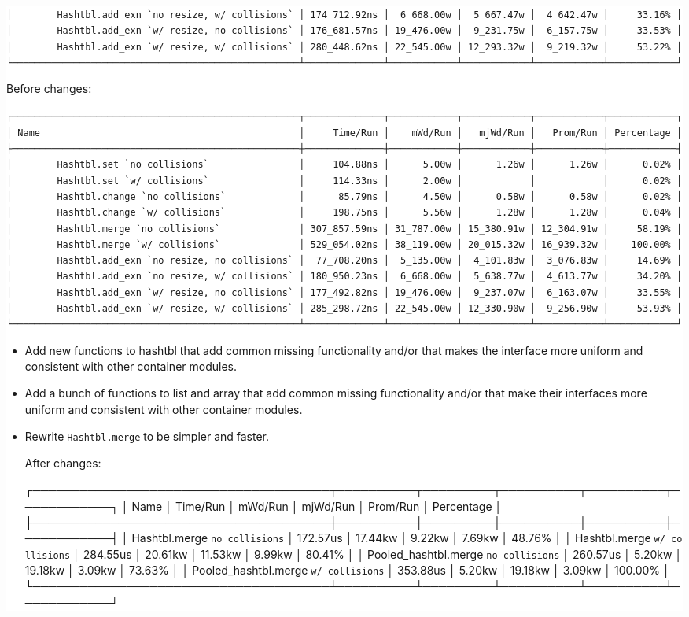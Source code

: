     │        Hashtbl.add_exn `no resize, w/ collisions` │ 174_712.92ns │  6_668.00w │  5_667.47w │  4_642.47w │     33.16% │
    │        Hashtbl.add_exn `w/ resize, no collisions` │ 176_681.57ns │ 19_476.00w │  9_231.75w │  6_157.75w │     33.53% │
    │        Hashtbl.add_exn `w/ resize, w/ collisions` │ 280_448.62ns │ 22_545.00w │ 12_293.32w │  9_219.32w │     53.22% │
    └───────────────────────────────────────────────────┴──────────────┴────────────┴────────────┴────────────┴────────────┘

  Before changes:

    ┌───────────────────────────────────────────────────┬──────────────┬────────────┬────────────┬────────────┬────────────┐
    │ Name                                              │     Time/Run │    mWd/Run │   mjWd/Run │   Prom/Run │ Percentage │
    ├───────────────────────────────────────────────────┼──────────────┼────────────┼────────────┼────────────┼────────────┤
    │        Hashtbl.set `no collisions`                │     104.88ns │      5.00w │      1.26w │      1.26w │      0.02% │
    │        Hashtbl.set `w/ collisions`                │     114.33ns │      2.00w │            │            │      0.02% │
    │        Hashtbl.change `no collisions`             │      85.79ns │      4.50w │      0.58w │      0.58w │      0.02% │
    │        Hashtbl.change `w/ collisions`             │     198.75ns │      5.56w │      1.28w │      1.28w │      0.04% │
    │        Hashtbl.merge `no collisions`              │ 307_857.59ns │ 31_787.00w │ 15_380.91w │ 12_304.91w │     58.19% │
    │        Hashtbl.merge `w/ collisions`              │ 529_054.02ns │ 38_119.00w │ 20_015.32w │ 16_939.32w │    100.00% │
    │        Hashtbl.add_exn `no resize, no collisions` │  77_708.20ns │  5_135.00w │  4_101.83w │  3_076.83w │     14.69% │
    │        Hashtbl.add_exn `no resize, w/ collisions` │ 180_950.23ns │  6_668.00w │  5_638.77w │  4_613.77w │     34.20% │
    │        Hashtbl.add_exn `w/ resize, no collisions` │ 177_492.82ns │ 19_476.00w │  9_237.07w │  6_163.07w │     33.55% │
    │        Hashtbl.add_exn `w/ resize, w/ collisions` │ 285_298.72ns │ 22_545.00w │ 12_330.90w │  9_256.90w │     53.93% │
    └───────────────────────────────────────────────────┴──────────────┴────────────┴────────────┴────────────┴────────────┘

- Add new functions to hashtbl that add common missing functionality and/or that makes the interface more uniform and consistent with other container modules.

- Add a bunch of functions to list and array that add common missing functionality and/or that make their interfaces more uniform and consistent with other container modules.

- Rewrite `Hashtbl.merge` to be simpler and faster.

  After changes:

    ┌──────────────────────────────────────┬──────────┬─────────┬──────────┬──────────┬────────────┐
    │ Name                                 │ Time/Run │ mWd/Run │ mjWd/Run │ Prom/Run │ Percentage │
    ├──────────────────────────────────────┼──────────┼─────────┼──────────┼──────────┼────────────┤
    │        Hashtbl.merge `no collisions` │ 172.57us │ 17.44kw │   9.22kw │   7.69kw │     48.76% │
    │        Hashtbl.merge `w/ collisions` │ 284.55us │ 20.61kw │  11.53kw │   9.99kw │     80.41% │
    │ Pooled_hashtbl.merge `no collisions` │ 260.57us │  5.20kw │  19.18kw │   3.09kw │     73.63% │
    │ Pooled_hashtbl.merge `w/ collisions` │ 353.88us │  5.20kw │  19.18kw │   3.09kw │    100.00% │
    └──────────────────────────────────────┴──────────┴─────────┴──────────┴──────────┴────────────┘
